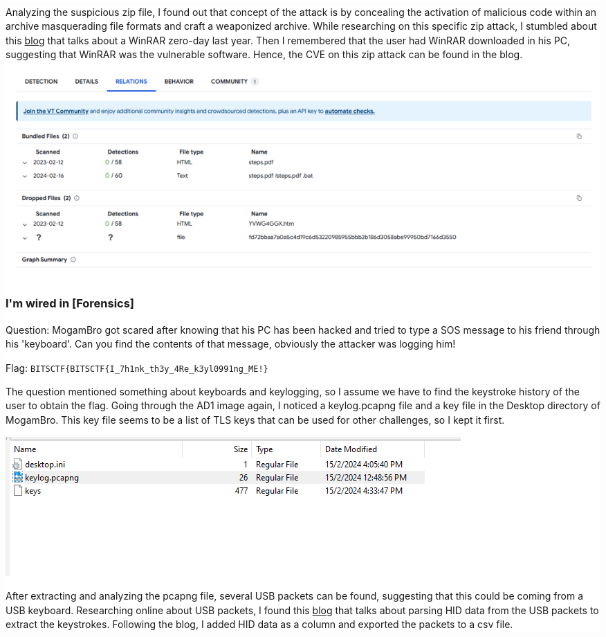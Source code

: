 Analyzing the suspicious zip file, I found out that concept of the attack is by concealing the activation of malicious code within an archive masquerading file formats and craft a weaponized archive. While researching on this specific zip attack, I stumbled about this [blog](https://arstechnica.com/security/2023/08/winrar-0-day-that-uses-poisoned-jpg-and-txt-files-under-exploit-since-april/) that talks about a WinRAR zero-day last year. Then I remembered that the user had WinRAR downloaded in his PC, suggesting that WinRAR was the vulnerable software. Hence, the CVE on this zip attack can be found in the blog.

![dfir4](/assets/posts/bitsctf2024/dfir4.png)

### I'm wired in [Forensics]
Question: MogamBro got scared after knowing that his PC has been hacked and tried to type a SOS message to his friend through his 'keyboard'. Can you find the contents of that message, obviously the attacker was logging him!

Flag: `BITSCTF{BITSCTF{I_7h1nk_th3y_4Re_k3yl0991ng_ME!}`

The question mentioned something about keyboards and keylogging, so I assume we have to find the keystroke history of the user to obtain the flag. Going through the AD1 image again, I noticed a keylog.pcapng file and a key file in the Desktop directory of MogamBro. This key file seems to be a list of TLS keys that can be used for other challenges, so I kept it first.

![dfir5](/assets/posts/bitsctf2024/dfir5.png)

After extracting and analyzing the pcapng file, several USB packets can be found, suggesting that this could be coming from a USB keyboard. Researching online about USB packets, I found this [blog](https://medium.com/@sidharthpanda1/usb-sniffer-packet-challenge-cryptoverse-ctf-forensics-c42f2975e8f1) that talks about parsing HID data from the USB packets to extract the keystrokes. Following the blog, I added HID data as a column and exported the packets to a csv file.
